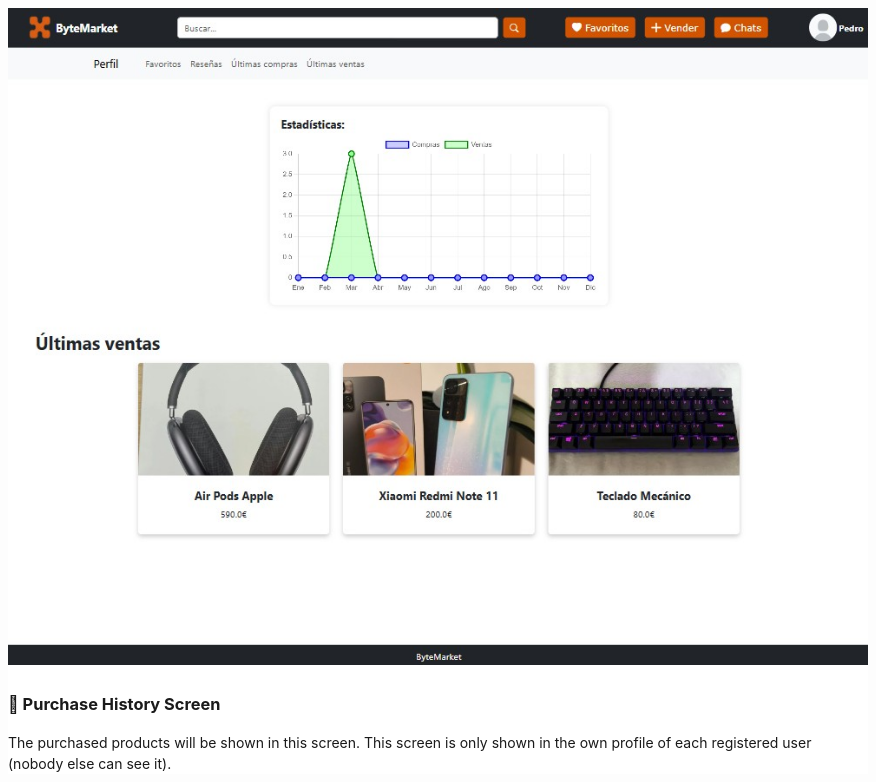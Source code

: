 ![*2.11 Sales History Screen*](./Screenshots/Updated/saleHistory.jpg)

### 📜 Purchase History Screen
The purchased products will be shown in this screen. This screen is only shown in the own profile of each registered user (nobody else can see it).